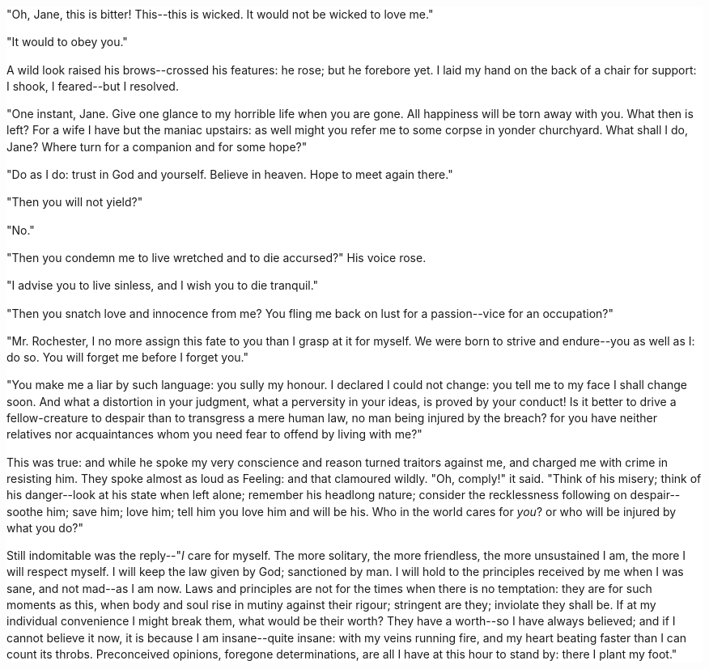 "Oh, Jane, this is bitter!  This--this is wicked.  It would not be wicked
to love me."

"It would to obey you."

A wild look raised his brows--crossed his features: he rose; but he
forebore yet.  I laid my hand on the back of a chair for support: I
shook, I feared--but I resolved.

"One instant, Jane.  Give one glance to my horrible life when you are
gone.  All happiness will be torn away with you.  What then is left?  For
a wife I have but the maniac upstairs: as well might you refer me to some
corpse in yonder churchyard.  What shall I do, Jane?  Where turn for a
companion and for some hope?"

"Do as I do: trust in God and yourself.  Believe in heaven.  Hope to meet
again there."

"Then you will not yield?"

"No."

"Then you condemn me to live wretched and to die accursed?"  His voice
rose.

"I advise you to live sinless, and I wish you to die tranquil."

"Then you snatch love and innocence from me?  You fling me back on lust
for a passion--vice for an occupation?"

"Mr. Rochester, I no more assign this fate to you than I grasp at it for
myself.  We were born to strive and endure--you as well as I: do so.  You
will forget me before I forget you."

"You make me a liar by such language: you sully my honour.  I declared I
could not change: you tell me to my face I shall change soon.  And what a
distortion in your judgment, what a perversity in your ideas, is proved
by your conduct!  Is it better to drive a fellow-creature to despair than
to transgress a mere human law, no man being injured by the breach? for
you have neither relatives nor acquaintances whom you need fear to offend
by living with me?"

This was true: and while he spoke my very conscience and reason turned
traitors against me, and charged me with crime in resisting him.  They
spoke almost as loud as Feeling: and that clamoured wildly.  "Oh,
comply!" it said.  "Think of his misery; think of his danger--look at his
state when left alone; remember his headlong nature; consider the
recklessness following on despair--soothe him; save him; love him; tell
him you love him and will be his.  Who in the world cares for _you_? or
who will be injured by what you do?"

Still indomitable was the reply--"_I_ care for myself.  The more
solitary, the more friendless, the more unsustained I am, the more I will
respect myself.  I will keep the law given by God; sanctioned by man.  I
will hold to the principles received by me when I was sane, and not
mad--as I am now.  Laws and principles are not for the times when there
is no temptation: they are for such moments as this, when body and soul
rise in mutiny against their rigour; stringent are they; inviolate they
shall be.  If at my individual convenience I might break them, what would
be their worth?  They have a worth--so I have always believed; and if I
cannot believe it now, it is because I am insane--quite insane: with my
veins running fire, and my heart beating faster than I can count its
throbs.  Preconceived opinions, foregone determinations, are all I have
at this hour to stand by: there I plant my foot."
